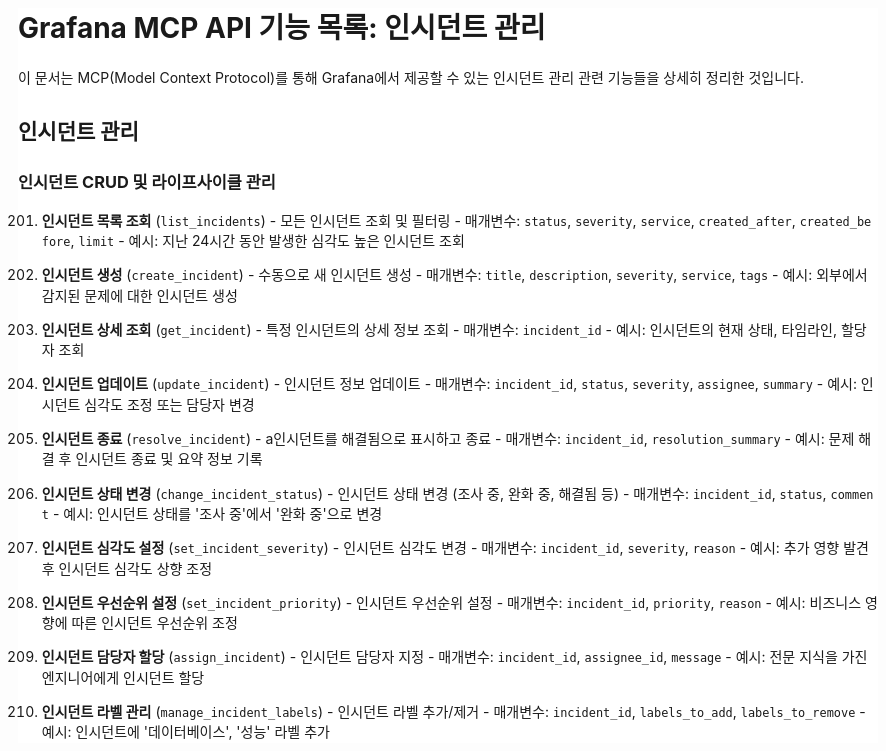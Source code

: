# Grafana MCP API 기능 목록: 인시던트 관리

이 문서는 MCP(Model Context Protocol)를 통해 Grafana에서 제공할 수 있는 인시던트 관리 관련 기능들을 상세히 정리한 것입니다.

## 인시던트 관리

### 인시던트 CRUD 및 라이프사이클 관리

201. **인시던트 목록 조회** (`list_incidents`)
    - 모든 인시던트 조회 및 필터링
    - 매개변수: `status`, `severity`, `service`, `created_after`, `created_before`, `limit`
    - 예시: 지난 24시간 동안 발생한 심각도 높은 인시던트 조회

202. **인시던트 생성** (`create_incident`)
    - 수동으로 새 인시던트 생성
    - 매개변수: `title`, `description`, `severity`, `service`, `tags`
    - 예시: 외부에서 감지된 문제에 대한 인시던트 생성

203. **인시던트 상세 조회** (`get_incident`)
    - 특정 인시던트의 상세 정보 조회
    - 매개변수: `incident_id`
    - 예시: 인시던트의 현재 상태, 타임라인, 할당자 조회

204. **인시던트 업데이트** (`update_incident`)
    - 인시던트 정보 업데이트
    - 매개변수: `incident_id`, `status`, `severity`, `assignee`, `summary`
    - 예시: 인시던트 심각도 조정 또는 담당자 변경

205. **인시던트 종료** (`resolve_incident`)
    - a인시던트를 해결됨으로 표시하고 종료
    - 매개변수: `incident_id`, `resolution_summary`
    - 예시: 문제 해결 후 인시던트 종료 및 요약 정보 기록

206. **인시던트 상태 변경** (`change_incident_status`)
    - 인시던트 상태 변경 (조사 중, 완화 중, 해결됨 등)
    - 매개변수: `incident_id`, `status`, `comment`
    - 예시: 인시던트 상태를 '조사 중'에서 '완화 중'으로 변경

207. **인시던트 심각도 설정** (`set_incident_severity`)
    - 인시던트 심각도 변경
    - 매개변수: `incident_id`, `severity`, `reason`
    - 예시: 추가 영향 발견 후 인시던트 심각도 상향 조정

208. **인시던트 우선순위 설정** (`set_incident_priority`)
    - 인시던트 우선순위 설정
    - 매개변수: `incident_id`, `priority`, `reason`
    - 예시: 비즈니스 영향에 따른 인시던트 우선순위 조정

209. **인시던트 담당자 할당** (`assign_incident`)
    - 인시던트 담당자 지정
    - 매개변수: `incident_id`, `assignee_id`, `message`
    - 예시: 전문 지식을 가진 엔지니어에게 인시던트 할당

210. **인시던트 라벨 관리** (`manage_incident_labels`)
    - 인시던트 라벨 추가/제거
    - 매개변수: `incident_id`, `labels_to_add`, `labels_to_remove`
    - 예시: 인시던트에 '데이터베이스', '성능' 라벨 추가
